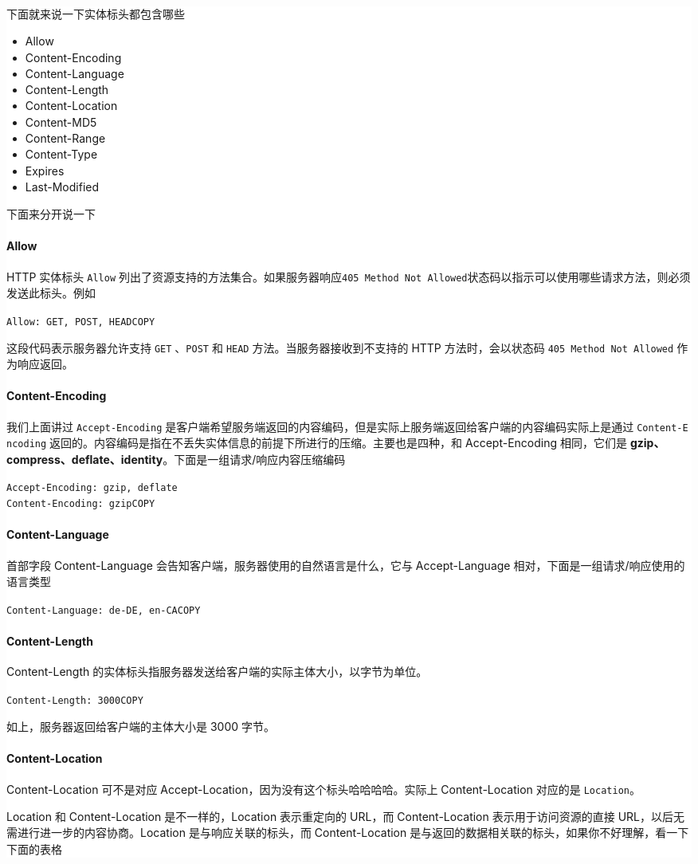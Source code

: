 下面就来说一下实体标头都包含哪些

- Allow
- Content-Encoding
- Content-Language
- Content-Length
- Content-Location
- Content-MD5
- Content-Range
- Content-Type
- Expires
- Last-Modified

下面来分开说一下

#### Allow

HTTP 实体标头 `Allow` 列出了资源支持的方法集合。如果服务器响应`405 Method Not Allowed`状态码以指示可以使用哪些请求方法，则必须发送此标头。例如

```http
Allow: GET, POST, HEADCOPY
```

这段代码表示服务器允许支持 `GET` 、`POST` 和 `HEAD` 方法。当服务器接收到不支持的 HTTP 方法时，会以状态码 `405 Method Not Allowed` 作为响应返回。

#### Content-Encoding

我们上面讲过 `Accept-Encoding` 是客户端希望服务端返回的内容编码，但是实际上服务端返回给客户端的内容编码实际上是通过 `Content-Encoding` 返回的。内容编码是指在不丢失实体信息的前提下所进行的压缩。主要也是四种，和 Accept-Encoding 相同，它们是 **gzip、compress、deflate、identity**。下面是一组请求/响应内容压缩编码

```http
Accept-Encoding: gzip, deflate
Content-Encoding: gzipCOPY
```

#### Content-Language

首部字段 Content-Language 会告知客户端，服务器使用的自然语言是什么，它与 Accept-Language 相对，下面是一组请求/响应使用的语言类型

```http
Content-Language: de-DE, en-CACOPY
```

#### Content-Length

Content-Length 的实体标头指服务器发送给客户端的实际主体大小，以字节为单位。

```http
Content-Length: 3000COPY
```

如上，服务器返回给客户端的主体大小是 3000 字节。

#### Content-Location

Content-Location 可不是对应 Accept-Location，因为没有这个标头哈哈哈哈。实际上 Content-Location 对应的是 `Location`。

Location 和 Content-Location 是不一样的，Location 表示重定向的 URL，而 Content-Location 表示用于访问资源的直接 URL，以后无需进行进一步的内容协商。Location 是与响应关联的标头，而 Content-Location 是与返回的数据相关联的标头，如果你不好理解，看一下下面的表格
